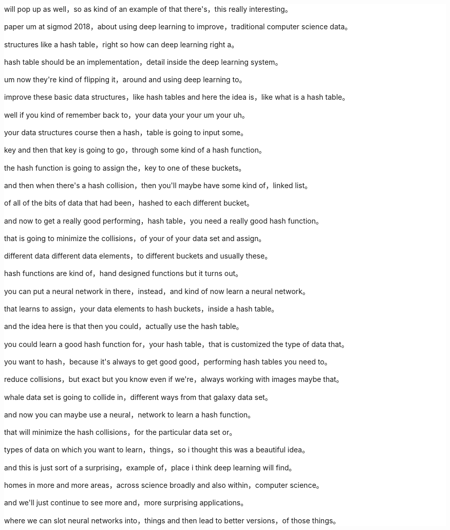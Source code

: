 will pop up as well，so as kind of an example of that there's，this really interesting。

paper um at sigmod 2018，about using deep learning to improve，traditional computer science data。

structures like a hash table，right so how can deep learning right a。

hash table should be an implementation，detail inside the deep learning system。

um now they're kind of flipping it，around and using deep learning to。

improve these basic data structures，like hash tables and here the idea is，like what is a hash table。

well if you kind of remember back to，your data your your um your uh。

your data structures course then a hash，table is going to input some。

key and then that key is going to go，through some kind of a hash function。

the hash function is going to assign the，key to one of these buckets。

and then when there's a hash collision，then you'll maybe have some kind of，linked list。

of all of the bits of data that had been，hashed to each different bucket。

and now to get a really good performing，hash table，you need a really good hash function。

that is going to minimize the collisions，of your of your data set and assign。

different data different data elements，to different buckets and usually these。

hash functions are kind of，hand designed functions but it turns out。

you can put a neural network in there，instead，and kind of now learn a neural network。

that learns to assign，your data elements to hash buckets，inside a hash table。

and the idea here is that then you could，actually use the hash table。

you could learn a good hash function for，your hash table，that is customized the type of data that。

you want to hash，because it's always to get good good，performing hash tables you need to。

reduce collisions，but exact but you know even if we're，always working with images maybe that。

whale data set is going to collide in，different ways from that galaxy data set。

and now you can maybe use a neural，network to learn a hash function。

that will minimize the hash collisions，for the particular data set or。

types of data on which you want to learn，things，so i thought this was a beautiful idea。

and this is just sort of a surprising，example of，place i think deep learning will find。

homes in more and more areas，across science broadly and also within，computer science。

and we'll just continue to see more and，more surprising applications。

where we can slot neural networks into，things and then lead to better versions，of those things。


